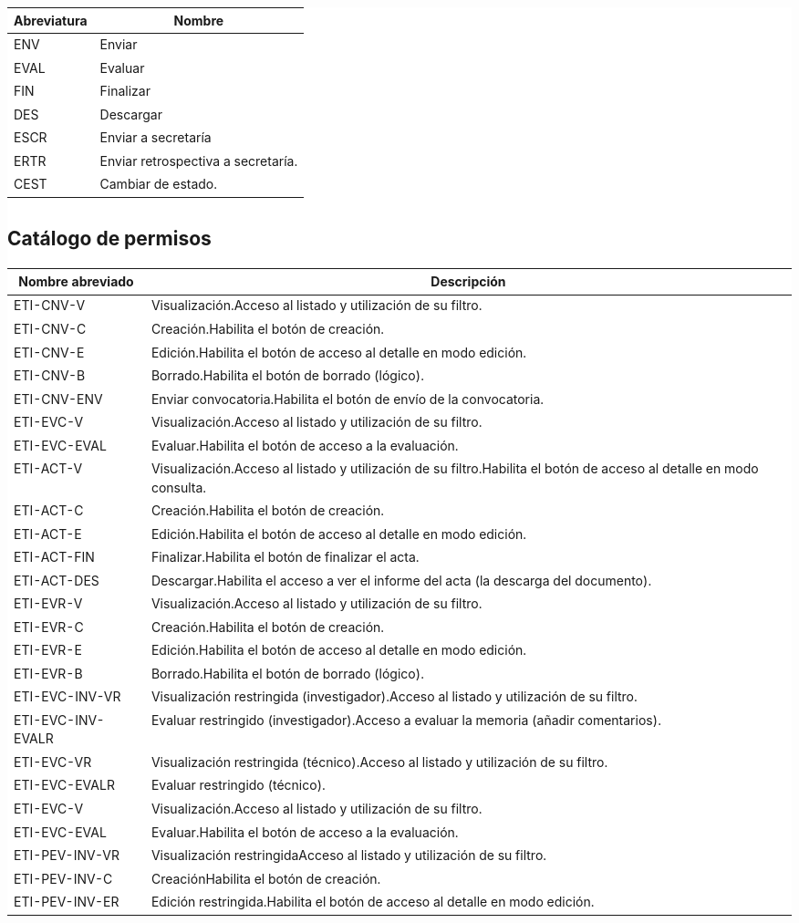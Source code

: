 
| Abreviatura | Nombre |
| --- | --- |
| ENV | Enviar |
| EVAL | Evaluar |
| FIN | Finalizar |
| DES | Descargar |
| ESCR | Enviar a secretaría |
| ERTR | Enviar retrospectiva a secretaría. |
| CEST | Cambiar de estado. |

## Catálogo de permisos



| Nombre abreviado | Descripción |
| --- | --- |
| ETI\-CNV\-V | Visualización.Acceso al listado y utilización de su filtro. |
| ETI\-CNV\-C | Creación.Habilita el botón de creación. |
| ETI\-CNV\-E | Edición.Habilita el botón de acceso al detalle en modo edición. |
| ETI\-CNV\-B | Borrado.Habilita el botón de borrado (lógico). |
| ETI\-CNV\-ENV | Enviar convocatoria.Habilita el botón de envío de la convocatoria. |
| ETI\-EVC\-V | Visualización.Acceso al listado y utilización de su filtro. |
| ETI\-EVC\-EVAL | Evaluar.Habilita el botón de acceso a la evaluación. |
| ETI\-ACT\-V | Visualización.Acceso al listado y utilización de su filtro.Habilita el botón de acceso al detalle en modo consulta. |
| ETI\-ACT\-C | Creación.Habilita el botón de creación. |
| ETI\-ACT\-E | Edición.Habilita el botón de acceso al detalle en modo edición. |
| ETI\-ACT\-FIN | Finalizar.Habilita el botón de finalizar el acta. |
| ETI\-ACT\-DES | Descargar.Habilita el acceso a ver el informe del acta (la descarga del documento). |
| ETI\-EVR\-V | Visualización.Acceso al listado y utilización de su filtro. |
| ETI\-EVR\-C | Creación.Habilita el botón de creación. |
| ETI\-EVR\-E | Edición.Habilita el botón de acceso al detalle en modo edición. |
| ETI\-EVR\-B | Borrado.Habilita el botón de borrado (lógico). |
| ETI\-EVC\-INV\-VR | Visualización restringida (investigador).Acceso al listado y utilización de su filtro. |
| ETI\-EVC\-INV\-EVALR | Evaluar restringido (investigador).Acceso a evaluar la memoria (añadir comentarios). |
| ETI\-EVC\-VR | Visualización restringida (técnico).Acceso al listado y utilización de su filtro. |
| ETI\-EVC\-EVALR | Evaluar restringido (técnico). |
| ETI\-EVC\-V | Visualización.Acceso al listado y utilización de su filtro. |
| ETI\-EVC\-EVAL | Evaluar.Habilita el botón de acceso a la evaluación. |
| ETI\-PEV\-INV\-VR | Visualización restringidaAcceso al listado y utilización de su filtro. |
| ETI\-PEV\-INV\-C | CreaciónHabilita el botón de creación. |
| ETI\-PEV\-INV\-ER | Edición restringida.Habilita el botón de acceso al detalle en modo edición. |